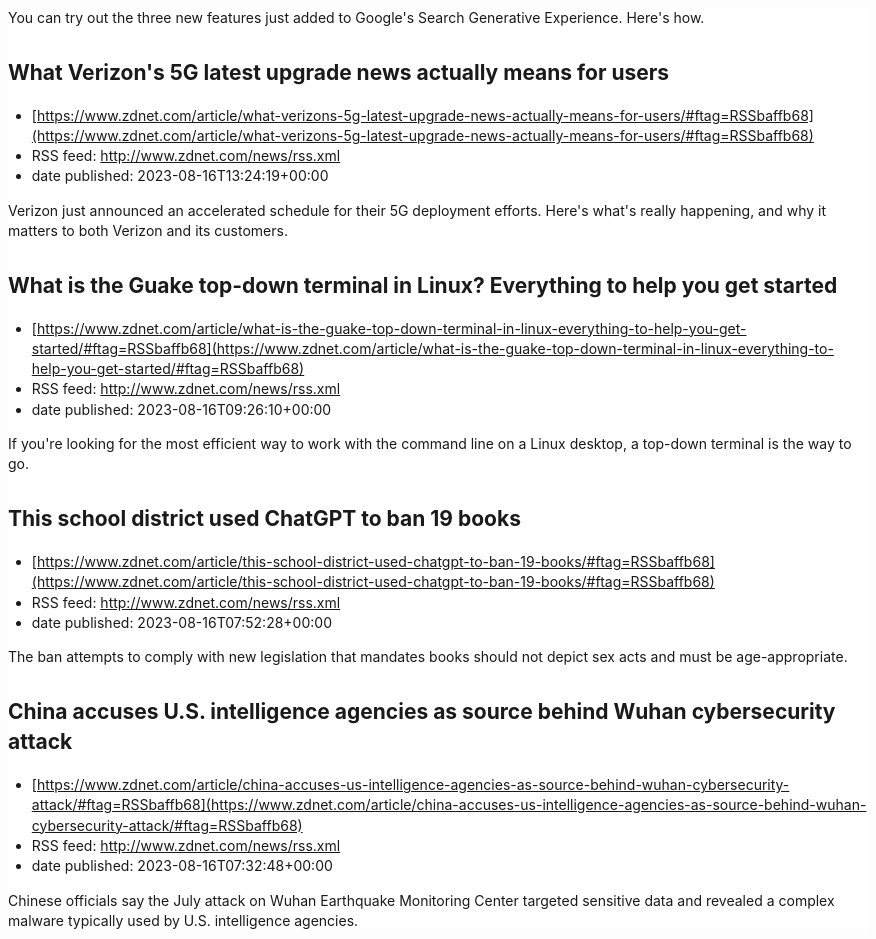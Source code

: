 You can try out the three new features just added to Google's Search Generative Experience. Here's how.

## What Verizon's 5G latest upgrade news actually means for users
 - [https://www.zdnet.com/article/what-verizons-5g-latest-upgrade-news-actually-means-for-users/#ftag=RSSbaffb68](https://www.zdnet.com/article/what-verizons-5g-latest-upgrade-news-actually-means-for-users/#ftag=RSSbaffb68)
 - RSS feed: http://www.zdnet.com/news/rss.xml
 - date published: 2023-08-16T13:24:19+00:00

Verizon just announced an accelerated schedule for their 5G deployment efforts. Here's what's really happening, and why it matters to both Verizon and its customers.

## What is the Guake top-down terminal in Linux? Everything to help you get started
 - [https://www.zdnet.com/article/what-is-the-guake-top-down-terminal-in-linux-everything-to-help-you-get-started/#ftag=RSSbaffb68](https://www.zdnet.com/article/what-is-the-guake-top-down-terminal-in-linux-everything-to-help-you-get-started/#ftag=RSSbaffb68)
 - RSS feed: http://www.zdnet.com/news/rss.xml
 - date published: 2023-08-16T09:26:10+00:00

If you're looking for the most efficient way to work with the command line on a Linux desktop, a top-down terminal is the way to go.

## This school district used ChatGPT to ban 19 books
 - [https://www.zdnet.com/article/this-school-district-used-chatgpt-to-ban-19-books/#ftag=RSSbaffb68](https://www.zdnet.com/article/this-school-district-used-chatgpt-to-ban-19-books/#ftag=RSSbaffb68)
 - RSS feed: http://www.zdnet.com/news/rss.xml
 - date published: 2023-08-16T07:52:28+00:00

The ban attempts to comply with new legislation that mandates books should not depict sex acts and must be age-appropriate.

## China accuses U.S. intelligence agencies as source behind Wuhan cybersecurity attack
 - [https://www.zdnet.com/article/china-accuses-us-intelligence-agencies-as-source-behind-wuhan-cybersecurity-attack/#ftag=RSSbaffb68](https://www.zdnet.com/article/china-accuses-us-intelligence-agencies-as-source-behind-wuhan-cybersecurity-attack/#ftag=RSSbaffb68)
 - RSS feed: http://www.zdnet.com/news/rss.xml
 - date published: 2023-08-16T07:32:48+00:00

Chinese officials say the July attack on Wuhan Earthquake Monitoring Center targeted sensitive data and revealed a complex malware typically used by U.S. intelligence agencies.

